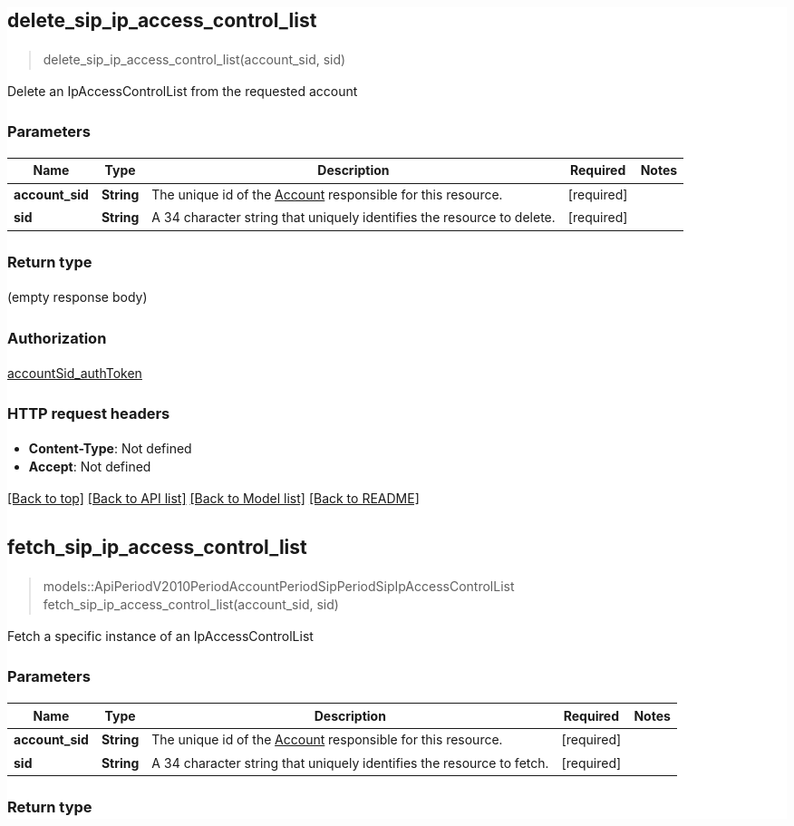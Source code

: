 
## delete_sip_ip_access_control_list

> delete_sip_ip_access_control_list(account_sid, sid)


Delete an IpAccessControlList from the requested account

### Parameters


Name | Type | Description  | Required | Notes
------------- | ------------- | ------------- | ------------- | -------------
**account_sid** | **String** | The unique id of the [Account](https://www.twilio.com/docs/iam/api/account) responsible for this resource. | [required] |
**sid** | **String** | A 34 character string that uniquely identifies the resource to delete. | [required] |

### Return type

 (empty response body)

### Authorization

[accountSid_authToken](../README.md#accountSid_authToken)

### HTTP request headers

- **Content-Type**: Not defined
- **Accept**: Not defined

[[Back to top]](#) [[Back to API list]](../README.md#documentation-for-api-endpoints) [[Back to Model list]](../README.md#documentation-for-models) [[Back to README]](../README.md)


## fetch_sip_ip_access_control_list

> models::ApiPeriodV2010PeriodAccountPeriodSipPeriodSipIpAccessControlList fetch_sip_ip_access_control_list(account_sid, sid)


Fetch a specific instance of an IpAccessControlList

### Parameters


Name | Type | Description  | Required | Notes
------------- | ------------- | ------------- | ------------- | -------------
**account_sid** | **String** | The unique id of the [Account](https://www.twilio.com/docs/iam/api/account) responsible for this resource. | [required] |
**sid** | **String** | A 34 character string that uniquely identifies the resource to fetch. | [required] |

### Return type
